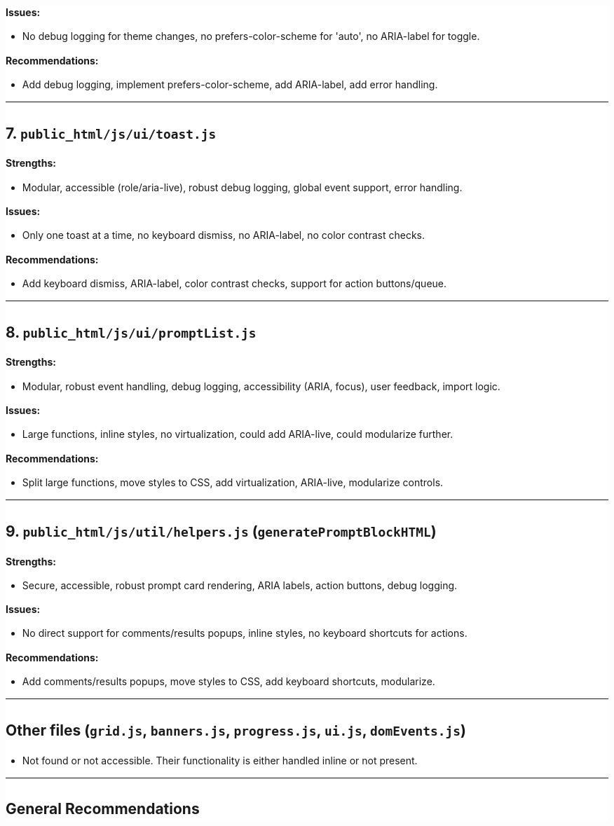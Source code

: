 **Issues:**
- No debug logging for theme changes, no prefers-color-scheme for 'auto', no ARIA-label for toggle.

**Recommendations:**
- Add debug logging, implement prefers-color-scheme, add ARIA-label, add error handling.

---

## 7. `public_html/js/ui/toast.js`
**Strengths:**
- Modular, accessible (role/aria-live), robust debug logging, global event support, error handling.

**Issues:**
- Only one toast at a time, no keyboard dismiss, no ARIA-label, no color contrast checks.

**Recommendations:**
- Add keyboard dismiss, ARIA-label, color contrast checks, support for action buttons/queue.

---

## 8. `public_html/js/ui/promptList.js`
**Strengths:**
- Modular, robust event handling, debug logging, accessibility (ARIA, focus), user feedback, import logic.

**Issues:**
- Large functions, inline styles, no virtualization, could add ARIA-live, could modularize further.

**Recommendations:**
- Split large functions, move styles to CSS, add virtualization, ARIA-live, modularize controls.

---

## 9. `public_html/js/util/helpers.js` (`generatePromptBlockHTML`)
**Strengths:**
- Secure, accessible, robust prompt card rendering, ARIA labels, action buttons, debug logging.

**Issues:**
- No direct support for comments/results popups, inline styles, no keyboard shortcuts for actions.

**Recommendations:**
- Add comments/results popups, move styles to CSS, add keyboard shortcuts, modularize.

---

## Other files (`grid.js`, `banners.js`, `progress.js`, `ui.js`, `domEvents.js`)
- Not found or not accessible. Their functionality is either handled inline or not present.

---

## General Recommendations
